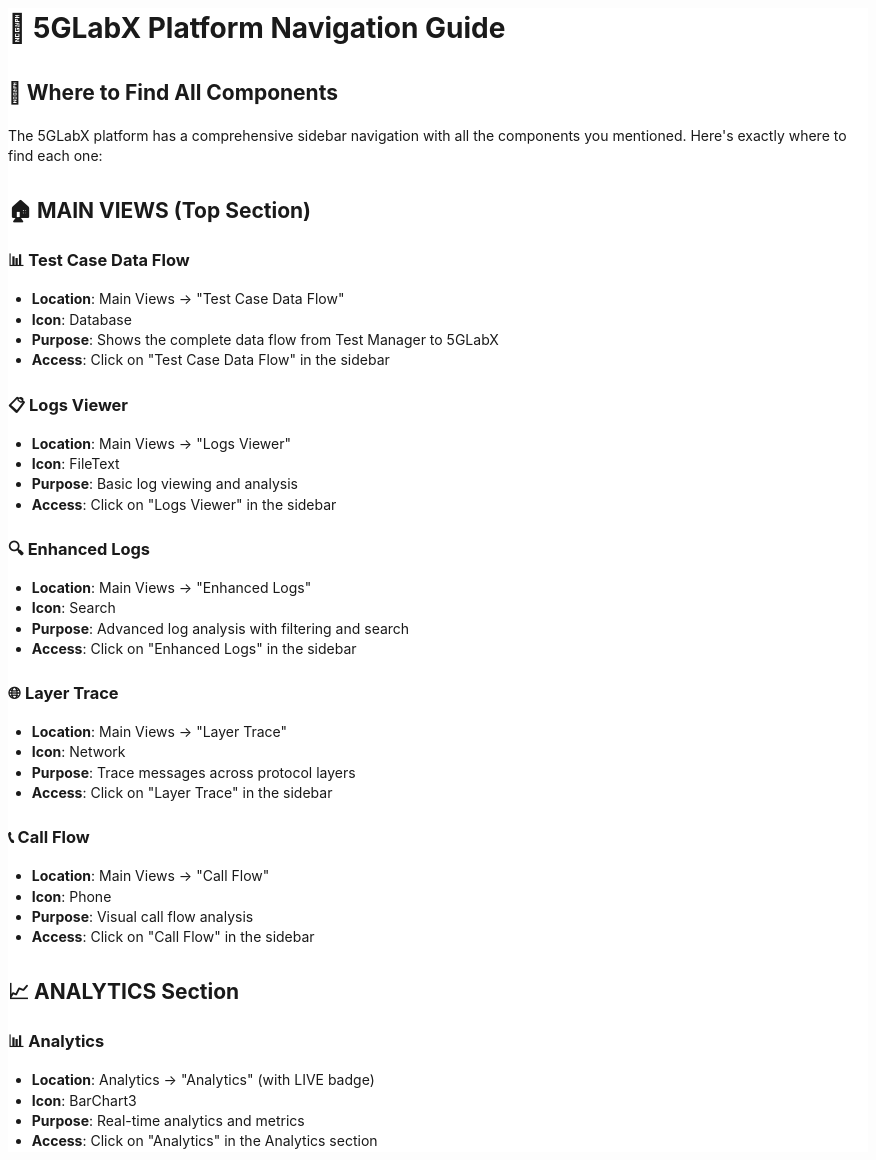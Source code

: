 # 🧭 5GLabX Platform Navigation Guide

## 📍 Where to Find All Components

The 5GLabX platform has a comprehensive sidebar navigation with all the components you mentioned. Here's exactly where to find each one:

## 🏠 **MAIN VIEWS** (Top Section)

### 📊 **Test Case Data Flow**
- **Location**: Main Views → "Test Case Data Flow"
- **Icon**: Database
- **Purpose**: Shows the complete data flow from Test Manager to 5GLabX
- **Access**: Click on "Test Case Data Flow" in the sidebar

### 📋 **Logs Viewer**
- **Location**: Main Views → "Logs Viewer"
- **Icon**: FileText
- **Purpose**: Basic log viewing and analysis
- **Access**: Click on "Logs Viewer" in the sidebar

### 🔍 **Enhanced Logs**
- **Location**: Main Views → "Enhanced Logs"
- **Icon**: Search
- **Purpose**: Advanced log analysis with filtering and search
- **Access**: Click on "Enhanced Logs" in the sidebar

### 🌐 **Layer Trace**
- **Location**: Main Views → "Layer Trace"
- **Icon**: Network
- **Purpose**: Trace messages across protocol layers
- **Access**: Click on "Layer Trace" in the sidebar

### 📞 **Call Flow**
- **Location**: Main Views → "Call Flow"
- **Icon**: Phone
- **Purpose**: Visual call flow analysis
- **Access**: Click on "Call Flow" in the sidebar

## 📈 **ANALYTICS** Section

### 📊 **Analytics**
- **Location**: Analytics → "Analytics" (with LIVE badge)
- **Icon**: BarChart3
- **Purpose**: Real-time analytics and metrics
- **Access**: Click on "Analytics" in the Analytics section
